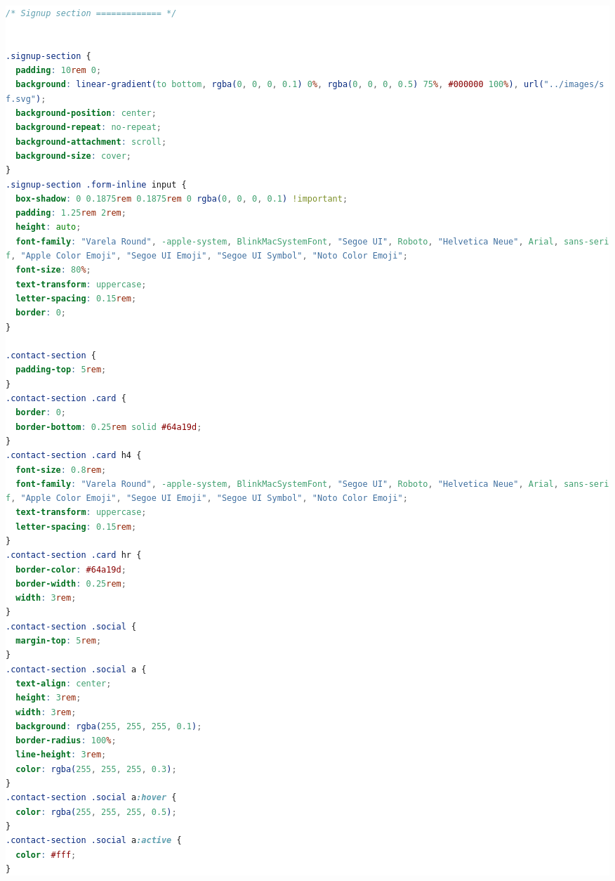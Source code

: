 ```css
/* Signup section ============= */


.signup-section {
  padding: 10rem 0;
  background: linear-gradient(to bottom, rgba(0, 0, 0, 0.1) 0%, rgba(0, 0, 0, 0.5) 75%, #000000 100%), url("../images/sf.svg");
  background-position: center;
  background-repeat: no-repeat;
  background-attachment: scroll;
  background-size: cover;
}
.signup-section .form-inline input {
  box-shadow: 0 0.1875rem 0.1875rem 0 rgba(0, 0, 0, 0.1) !important;
  padding: 1.25rem 2rem;
  height: auto;
  font-family: "Varela Round", -apple-system, BlinkMacSystemFont, "Segoe UI", Roboto, "Helvetica Neue", Arial, sans-serif, "Apple Color Emoji", "Segoe UI Emoji", "Segoe UI Symbol", "Noto Color Emoji";
  font-size: 80%;
  text-transform: uppercase;
  letter-spacing: 0.15rem;
  border: 0;
}

.contact-section {
  padding-top: 5rem;
}
.contact-section .card {
  border: 0;
  border-bottom: 0.25rem solid #64a19d;
}
.contact-section .card h4 {
  font-size: 0.8rem;
  font-family: "Varela Round", -apple-system, BlinkMacSystemFont, "Segoe UI", Roboto, "Helvetica Neue", Arial, sans-serif, "Apple Color Emoji", "Segoe UI Emoji", "Segoe UI Symbol", "Noto Color Emoji";
  text-transform: uppercase;
  letter-spacing: 0.15rem;
}
.contact-section .card hr {
  border-color: #64a19d;
  border-width: 0.25rem;
  width: 3rem;
}
.contact-section .social {
  margin-top: 5rem;
}
.contact-section .social a {
  text-align: center;
  height: 3rem;
  width: 3rem;
  background: rgba(255, 255, 255, 0.1);
  border-radius: 100%;
  line-height: 3rem;
  color: rgba(255, 255, 255, 0.3);
}
.contact-section .social a:hover {
  color: rgba(255, 255, 255, 0.5);
}
.contact-section .social a:active {
  color: #fff;
}
```